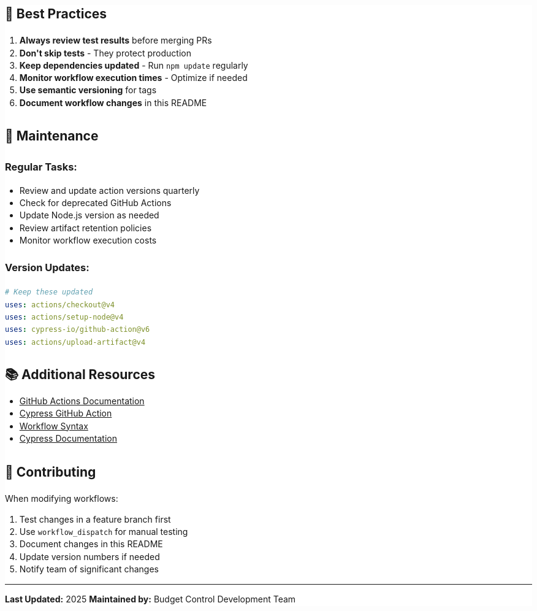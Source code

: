 ## 📝 Best Practices

1. **Always review test results** before merging PRs
2. **Don't skip tests** - They protect production
3. **Keep dependencies updated** - Run `npm update` regularly
4. **Monitor workflow execution times** - Optimize if needed
5. **Use semantic versioning** for tags
6. **Document workflow changes** in this README

## 🔄 Maintenance

### Regular Tasks:
- Review and update action versions quarterly
- Check for deprecated GitHub Actions
- Update Node.js version as needed
- Review artifact retention policies
- Monitor workflow execution costs

### Version Updates:
```yaml
# Keep these updated
uses: actions/checkout@v4
uses: actions/setup-node@v4
uses: cypress-io/github-action@v6
uses: actions/upload-artifact@v4
```

## 📚 Additional Resources

- [GitHub Actions Documentation](https://docs.github.com/en/actions)
- [Cypress GitHub Action](https://github.com/cypress-io/github-action)
- [Workflow Syntax](https://docs.github.com/en/actions/using-workflows/workflow-syntax-for-github-actions)
- [Cypress Documentation](https://docs.cypress.io)

## 🤝 Contributing

When modifying workflows:
1. Test changes in a feature branch first
2. Use `workflow_dispatch` for manual testing
3. Document changes in this README
4. Update version numbers if needed
5. Notify team of significant changes

---

**Last Updated:** 2025
**Maintained by:** Budget Control Development Team
